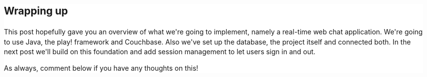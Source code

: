 ## Wrapping up
This post hopefully gave you an overview of what we're going to implement, namely a real-time web chat application. We're going to use Java, the play! framework and Couchbase. Also we've set up the database, the project itself and connected both. In the next post we'll build on this foundation and add session management to let users sign in and out.

As always, comment below if you have any thoughts on this!